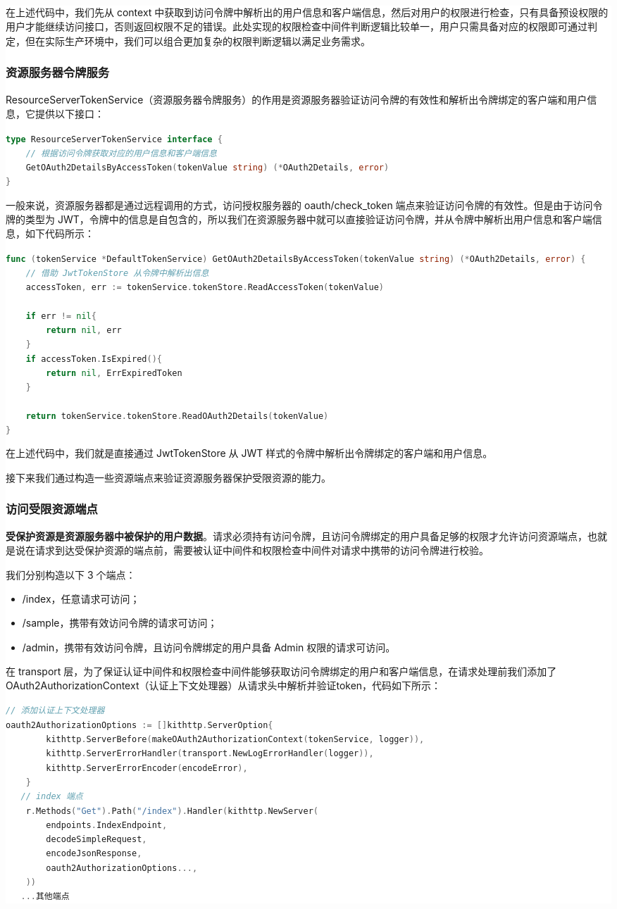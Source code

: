 在上述代码中，我们先从 context 中获取到访问令牌中解析出的用户信息和客户端信息，然后对用户的权限进行检查，只有具备预设权限的用户才能继续访问接口，否则返回权限不足的错误。此处实现的权限检查中间件判断逻辑比较单一，用户只需具备对应的权限即可通过判定，但在实际生产环境中，我们可以组合更加复杂的权限判断逻辑以满足业务需求。

### 资源服务器令牌服务

ResourceServerTokenService（资源服务器令牌服务）的作用是资源服务器验证访问令牌的有效性和解析出令牌绑定的客户端和用户信息，它提供以下接口：

```go
type ResourceServerTokenService interface {
	// 根据访问令牌获取对应的用户信息和客户端信息
	GetOAuth2DetailsByAccessToken(tokenValue string) (*OAuth2Details, error)
}
```

一般来说，资源服务器都是通过远程调用的方式，访问授权服务器的 oauth/check_token 端点来验证访问令牌的有效性。但是由于访问令牌的类型为 JWT，令牌中的信息是自包含的，所以我们在资源服务器中就可以直接验证访问令牌，并从令牌中解析出用户信息和客户端信息，如下代码所示：

```go
func (tokenService *DefaultTokenService) GetOAuth2DetailsByAccessToken(tokenValue string) (*OAuth2Details, error) {
	// 借助 JwtTokenStore 从令牌中解析出信息
	accessToken, err := tokenService.tokenStore.ReadAccessToken(tokenValue)

	if err != nil{
		return nil, err
	}
	if accessToken.IsExpired(){
		return nil, ErrExpiredToken
	}

	return tokenService.tokenStore.ReadOAuth2Details(tokenValue)
}
```

在上述代码中，我们就是直接通过 JwtTokenStore 从 JWT 样式的令牌中解析出令牌绑定的客户端和用户信息。

接下来我们通过构造一些资源端点来验证资源服务器保护受限资源的能力。

### 访问受限资源端点

**受保护资源是资源服务器中被保护的用户数据**。请求必须持有访问令牌，且访问令牌绑定的用户具备足够的权限才允许访问资源端点，也就是说在请求到达受保护资源的端点前，需要被认证中间件和权限检查中间件对请求中携带的访问令牌进行校验。

我们分别构造以下 3 个端点：

* /index，任意请求可访问；

* /sample，携带有效访问令牌的请求可访问；

* /admin，携带有效访问令牌，且访问令牌绑定的用户具备 Admin 权限的请求可访问。

在 transport 层，为了保证认证中间件和权限检查中间件能够获取访问令牌绑定的用户和客户端信息，在请求处理前我们添加了OAuth2AuthorizationContext（认证上下文处理器）从请求头中解析并验证token，代码如下所示：

```go
// 添加认证上下文处理器
oauth2AuthorizationOptions := []kithttp.ServerOption{
		kithttp.ServerBefore(makeOAuth2AuthorizationContext(tokenService, logger)),
		kithttp.ServerErrorHandler(transport.NewLogErrorHandler(logger)),
		kithttp.ServerErrorEncoder(encodeError),
	}
   // index 端点
	r.Methods("Get").Path("/index").Handler(kithttp.NewServer(
		endpoints.IndexEndpoint,
		decodeSimpleRequest,
		encodeJsonResponse,
		oauth2AuthorizationOptions...,
	))
   ...其他端点
```

